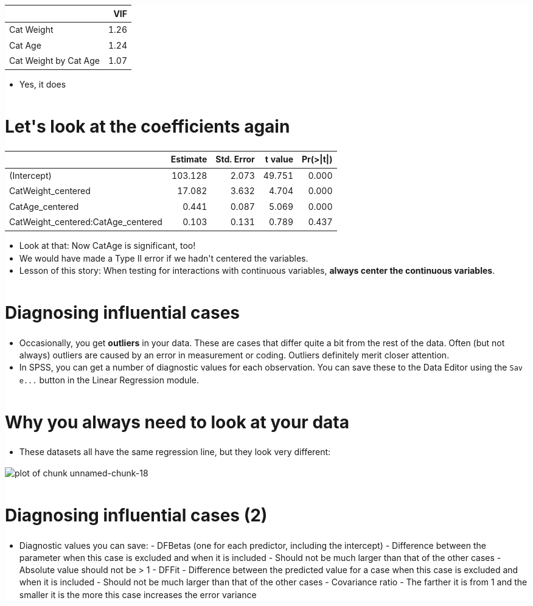 

|                      |  VIF|
|:---------------------|----:|
|Cat Weight            | 1.26|
|Cat Age               | 1.24|
|Cat Weight by Cat Age | 1.07|

- Yes, it does 

Let's look at the coefficients again
===================================================================


|                                   | Estimate| Std. Error| t value| Pr(>&#124;t&#124;)|
|:----------------------------------|--------:|----------:|-------:|------------------:|
|(Intercept)                        |  103.128|      2.073|  49.751|              0.000|
|CatWeight_centered                 |   17.082|      3.632|   4.704|              0.000|
|CatAge_centered                    |    0.441|      0.087|   5.069|              0.000|
|CatWeight_centered:CatAge_centered |    0.103|      0.131|   0.789|              0.437|

- Look at that: Now CatAge is significant, too!
- We would have made a Type II error if we hadn't centered the variables.
- Lesson of this story: When testing for interactions with continuous variables, **always center the continuous variables**.

Diagnosing influential cases
======================================================================
- Occasionally, you get **outliers** in your data. These are cases that differ quite a bit from the rest of the data. Often (but not always) outliers are caused by an error in measurement or coding. Outliers definitely merit closer attention.
- In SPSS, you can get a number of diagnostic values for each observation. You can save these to the Data Editor using the `Save...` button in the Linear Regression module.

Why you always need to look at your data
======================================================================
- These datasets all have the same regression line, but they look very different:

![plot of chunk unnamed-chunk-18](Class4-figure/unnamed-chunk-18-1.png)

Diagnosing influential cases (2)
======================================================================
- Diagnostic values you can save:
      - DFBetas (one for each predictor, including the intercept) 
          - Difference between the parameter when this case is excluded and when it is included
          - Should not be much larger than that of the other cases
          - Absolute value should not be > 1
      - DFFit
          - Difference between the predicted value for a case when this case is excluded and when it is included
          - Should not be much larger than that of the other cases
      - Covariance ratio
          - The farther it is from 1 and the smaller it is the more this case increases the error variance
